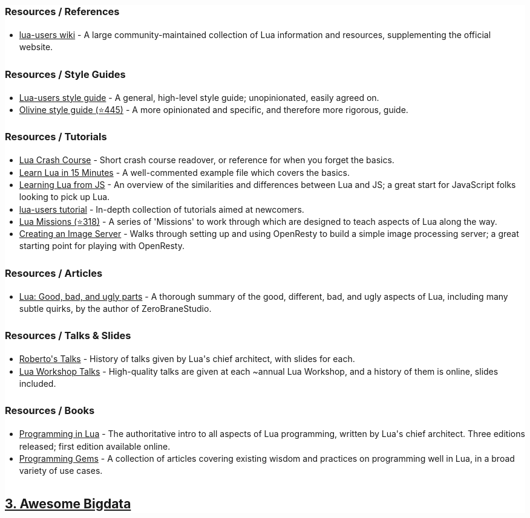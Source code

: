 ### Resources / References

*   [lua-users wiki](http://lua-users.org/wiki/) - A large community-maintained collection of Lua information and resources, supplementing the official website.

### Resources / Style Guides

*   [Lua-users style guide](http://lua-users.org/wiki/LuaStyleGuide) - A general, high-level style guide; unopinionated, easily agreed on.
*   [Olivine style guide (⭐445)](https://github.com/Olivine-Labs/lua-style-guide) - A more opinionated and specific, and therefore more rigorous, guide.

### Resources / Tutorials

*   [Lua Crash Course](http://www.coppeliarobotics.com/helpFiles/en/luaCrashCourse.htm) - Short crash course readover, or reference for when you forget the basics.
*   [Learn Lua in 15 Minutes](http://tylerneylon.com/a/learn-lua/) - A well-commented example file which covers the basics.
*   [Learning Lua from JS](http://phrogz.net/lua/LearningLua_FromJS.html) - An overview of the similarities and differences between Lua and JS; a great start for JavaScript folks looking to pick up Lua.
*   [lua-users tutorial](http://lua-users.org/wiki/LuaTutorial) - In-depth collection of tutorials aimed at newcomers.
*   [Lua Missions (⭐318)](https://github.com/kikito/lua_missions) - A series of 'Missions' to work through which are designed to teach aspects of Lua along the way.
*   [Creating an Image Server](http://leafo.net/posts/creating_an_image_server.html) - Walks through setting up and using OpenResty to build a simple image processing server; a great starting point for playing with OpenResty.

### Resources / Articles

*   [Lua: Good, bad, and ugly parts](http://notebook.kulchenko.com/programming/lua-good-different-bad-and-ugly-parts) - A thorough summary of the good, different, bad, and ugly aspects of Lua, including many subtle quirks, by the author of ZeroBraneStudio.

### Resources / Talks & Slides

*   [Roberto's Talks](http://www.inf.puc-rio.br/\~roberto/talks/index.html) - History of talks given by Lua's chief architect, with slides for each.
*   [Lua Workshop Talks](http://www.lua.org/wshop14.html#abstracts) - High-quality talks are given at each \~annual Lua Workshop, and a history of them is online, slides included.

### Resources / Books

*   [Programming in Lua](http://www.lua.org/pil/) - The authoritative intro to all aspects of Lua programming, written by Lua's chief architect. Three editions released; first edition available online.
*   [Programming Gems](http://www.lua.org/gems/) - A collection of articles covering existing wisdom and practices on programming well in Lua, in a broad variety of use cases.

## [3. Awesome Bigdata](/content/newTendermint/awesome-bigdata/week/README.md)
